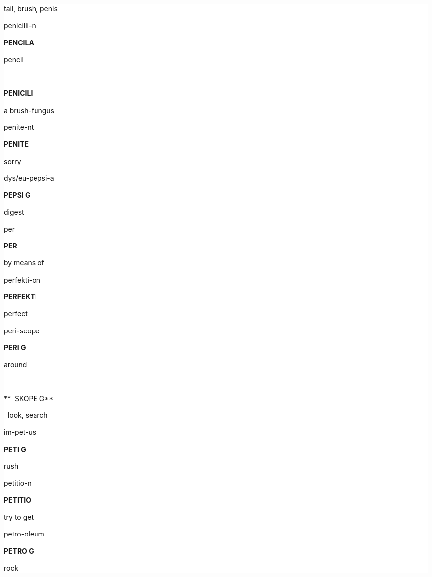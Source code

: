 tail, brush, penis	

penicilli-n   

**PENCILA**   

pencil	

  

**PENICILI**   

a brush-fungus	

penite-nt   

**PENITE**   

sorry	

dys/eu-pepsi-a   

**PEPSI G**   

digest	

per   

**PER**   

by means of	

perfekti-on   

**PERFEKTI**   

perfect	

peri-scope   

**PERI G**   

around	

  

**  SKOPE G**   

  look, search	

im-pet-us   

**PETI G**   

rush	

petitio-n   

**PETITIO**   

try to get	

petro-oleum   

**PETRO G**   

rock	
